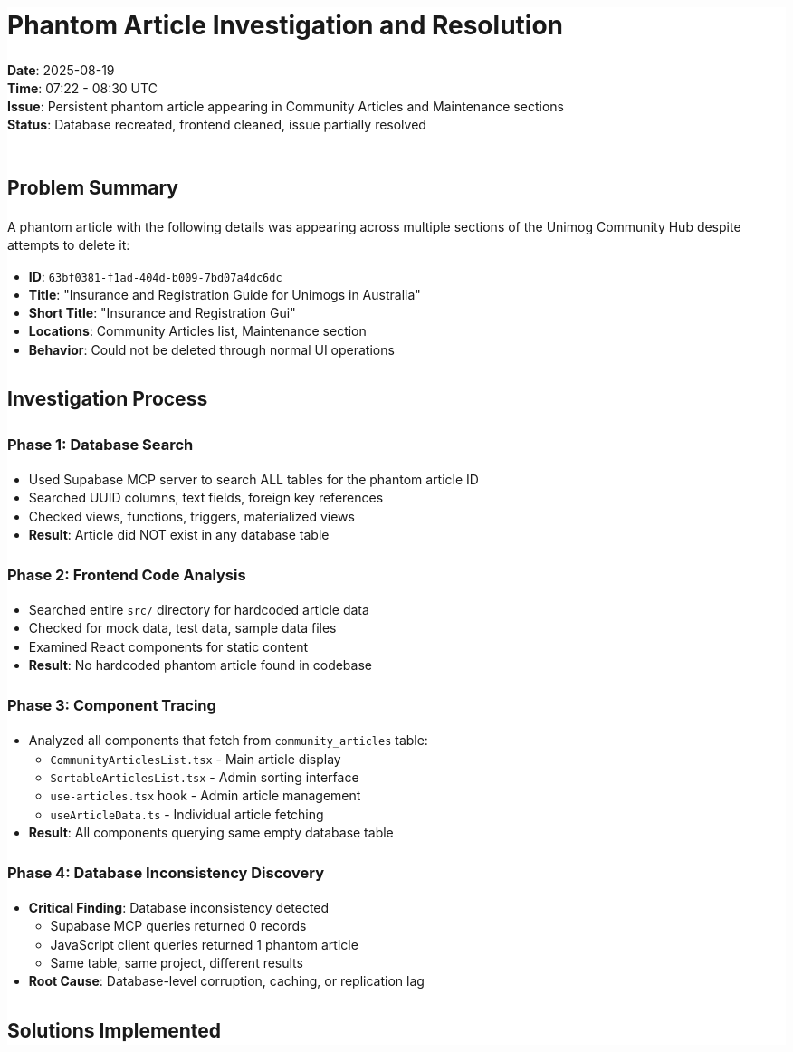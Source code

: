 # Phantom Article Investigation and Resolution
**Date**: 2025-08-19  
**Time**: 07:22 - 08:30 UTC  
**Issue**: Persistent phantom article appearing in Community Articles and Maintenance sections  
**Status**: Database recreated, frontend cleaned, issue partially resolved

---

## Problem Summary

A phantom article with the following details was appearing across multiple sections of the Unimog Community Hub despite attempts to delete it:

- **ID**: `63bf0381-f1ad-404d-b009-7bd07a4dc6dc`
- **Title**: "Insurance and Registration Guide for Unimogs in Australia" 
- **Short Title**: "Insurance and Registration Gui"
- **Locations**: Community Articles list, Maintenance section
- **Behavior**: Could not be deleted through normal UI operations

## Investigation Process

### Phase 1: Database Search
- Used Supabase MCP server to search ALL tables for the phantom article ID
- Searched UUID columns, text fields, foreign key references
- Checked views, functions, triggers, materialized views
- **Result**: Article did NOT exist in any database table

### Phase 2: Frontend Code Analysis
- Searched entire `src/` directory for hardcoded article data
- Checked for mock data, test data, sample data files
- Examined React components for static content
- **Result**: No hardcoded phantom article found in codebase

### Phase 3: Component Tracing
- Analyzed all components that fetch from `community_articles` table:
  - `CommunityArticlesList.tsx` - Main article display
  - `SortableArticlesList.tsx` - Admin sorting interface  
  - `use-articles.tsx` hook - Admin article management
  - `useArticleData.ts` - Individual article fetching
- **Result**: All components querying same empty database table

### Phase 4: Database Inconsistency Discovery
- **Critical Finding**: Database inconsistency detected
  - Supabase MCP queries returned 0 records
  - JavaScript client queries returned 1 phantom article
  - Same table, same project, different results
- **Root Cause**: Database-level corruption, caching, or replication lag

## Solutions Implemented
